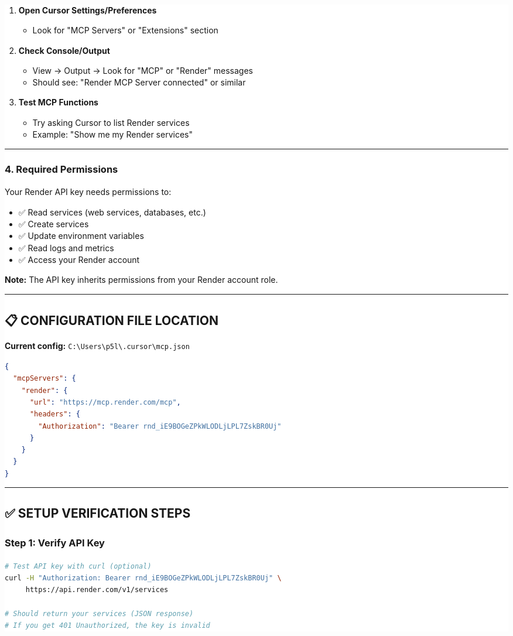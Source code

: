 1. **Open Cursor Settings/Preferences**
   - Look for "MCP Servers" or "Extensions" section

2. **Check Console/Output**
   - View → Output → Look for "MCP" or "Render" messages
   - Should see: "Render MCP Server connected" or similar

3. **Test MCP Functions**
   - Try asking Cursor to list Render services
   - Example: "Show me my Render services"

---

### **4. Required Permissions**

Your Render API key needs permissions to:

- ✅ Read services (web services, databases, etc.)
- ✅ Create services
- ✅ Update environment variables
- ✅ Read logs and metrics
- ✅ Access your Render account

**Note:** The API key inherits permissions from your Render account role.

---

## 📋 **CONFIGURATION FILE LOCATION**

**Current config:** `C:\Users\p5l\.cursor\mcp.json`

```json
{
  "mcpServers": {
    "render": {
      "url": "https://mcp.render.com/mcp",
      "headers": {
        "Authorization": "Bearer rnd_iE9BOGeZPkWLODLjLPL7ZskBR0Uj"
      }
    }
  }
}
```

---

## ✅ **SETUP VERIFICATION STEPS**

### **Step 1: Verify API Key**

```bash
# Test API key with curl (optional)
curl -H "Authorization: Bearer rnd_iE9BOGeZPkWLODLjLPL7ZskBR0Uj" \
     https://api.render.com/v1/services

# Should return your services (JSON response)
# If you get 401 Unauthorized, the key is invalid
```
